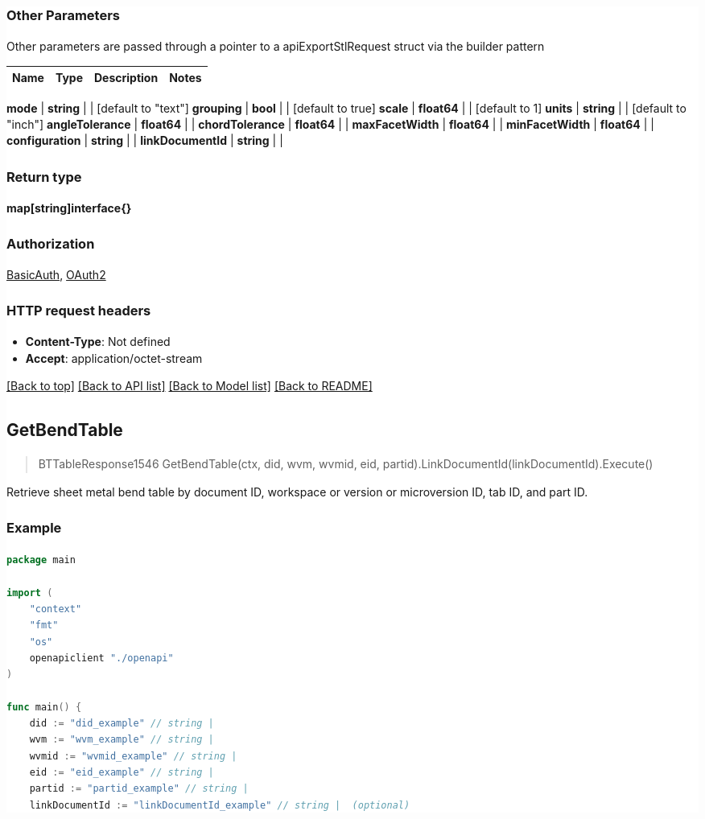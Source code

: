 ### Other Parameters

Other parameters are passed through a pointer to a apiExportStlRequest struct via the builder pattern


Name | Type | Description  | Notes
------------- | ------------- | ------------- | -------------





 **mode** | **string** |  | [default to &quot;text&quot;]
 **grouping** | **bool** |  | [default to true]
 **scale** | **float64** |  | [default to 1]
 **units** | **string** |  | [default to &quot;inch&quot;]
 **angleTolerance** | **float64** |  | 
 **chordTolerance** | **float64** |  | 
 **maxFacetWidth** | **float64** |  | 
 **minFacetWidth** | **float64** |  | 
 **configuration** | **string** |  | 
 **linkDocumentId** | **string** |  | 

### Return type

**map[string]interface{}**

### Authorization

[BasicAuth](../README.md#BasicAuth), [OAuth2](../README.md#OAuth2)

### HTTP request headers

- **Content-Type**: Not defined
- **Accept**: application/octet-stream

[[Back to top]](#) [[Back to API list]](../README.md#documentation-for-api-endpoints)
[[Back to Model list]](../README.md#documentation-for-models)
[[Back to README]](../README.md)


## GetBendTable

> BTTableResponse1546 GetBendTable(ctx, did, wvm, wvmid, eid, partid).LinkDocumentId(linkDocumentId).Execute()

Retrieve sheet metal bend table by document ID, workspace or version or microversion ID, tab ID, and part ID.

### Example

```go
package main

import (
    "context"
    "fmt"
    "os"
    openapiclient "./openapi"
)

func main() {
    did := "did_example" // string | 
    wvm := "wvm_example" // string | 
    wvmid := "wvmid_example" // string | 
    eid := "eid_example" // string | 
    partid := "partid_example" // string | 
    linkDocumentId := "linkDocumentId_example" // string |  (optional)
```